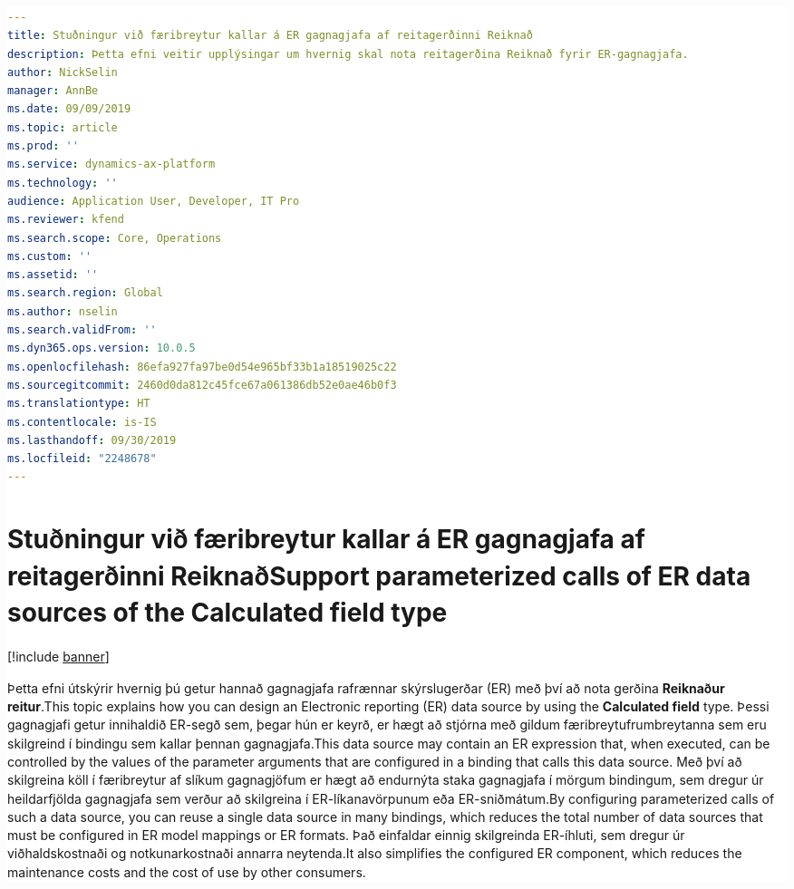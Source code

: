 ```yaml
---
title: Stuðningur við færibreytur kallar á ER gagnagjafa af reitagerðinni Reiknað
description: Þetta efni veitir upplýsingar um hvernig skal nota reitagerðina Reiknað fyrir ER-gagnagjafa.
author: NickSelin
manager: AnnBe
ms.date: 09/09/2019
ms.topic: article
ms.prod: ''
ms.service: dynamics-ax-platform
ms.technology: ''
audience: Application User, Developer, IT Pro
ms.reviewer: kfend
ms.search.scope: Core, Operations
ms.custom: ''
ms.assetid: ''
ms.search.region: Global
ms.author: nselin
ms.search.validFrom: ''
ms.dyn365.ops.version: 10.0.5
ms.openlocfilehash: 86efa927fa97be0d54e965bf33b1a18519025c22
ms.sourcegitcommit: 2460d0da812c45fce67a061386db52e0ae46b0f3
ms.translationtype: HT
ms.contentlocale: is-IS
ms.lasthandoff: 09/30/2019
ms.locfileid: "2248678"
---
```

# <a name="support-parameterized-calls-of-er-data-sources-of-the-calculated-field-type"></a><span data-ttu-id="04b67-103">Stuðningur við færibreytur kallar á ER gagnagjafa af reitagerðinni Reiknað</span><span class="sxs-lookup"><span data-stu-id="04b67-103">Support parameterized calls of ER data sources of the Calculated field type</span></span>

[!include [banner](../includes/banner.md)]

<span data-ttu-id="04b67-104">Þetta efni útskýrir hvernig þú getur hannað gagnagjafa rafrænnar skýrslugerðar (ER) með því að nota gerðina **Reiknaður reitur**.</span><span class="sxs-lookup"><span data-stu-id="04b67-104">This topic explains how you can design an Electronic reporting (ER) data source by using the **Calculated field** type.</span></span> <span data-ttu-id="04b67-105">Þessi gagnagjafi getur innihaldið ER-segð sem, þegar hún er keyrð, er hægt að stjórna með gildum færibreytufrumbreytanna sem eru skilgreind í bindingu sem kallar þennan gagnagjafa.</span><span class="sxs-lookup"><span data-stu-id="04b67-105">This data source may contain an ER expression that, when executed, can be controlled by the values of the parameter arguments that are configured in a binding that calls this data source.</span></span> <span data-ttu-id="04b67-106">Með því að skilgreina köll í færibreytur af slíkum gagnagjöfum er hægt að endurnýta staka gagnagjafa í mörgum bindingum, sem dregur úr heildarfjölda gagnagjafa sem verður að skilgreina í ER-líkanavörpunum eða ER-sniðmátum.</span><span class="sxs-lookup"><span data-stu-id="04b67-106">By configuring parameterized calls of such a data source, you can reuse a single data source in many bindings, which reduces the total number of data sources that must be configured in ER model mappings or ER formats.</span></span> <span data-ttu-id="04b67-107">Það einfaldar einnig skilgreinda ER-íhluti, sem dregur úr viðhaldskostnaði og notkunarkostnaði annarra neytenda.</span><span class="sxs-lookup"><span data-stu-id="04b67-107">It also simplifies the configured ER component, which reduces the maintenance costs and the cost of use by other consumers.</span></span>

